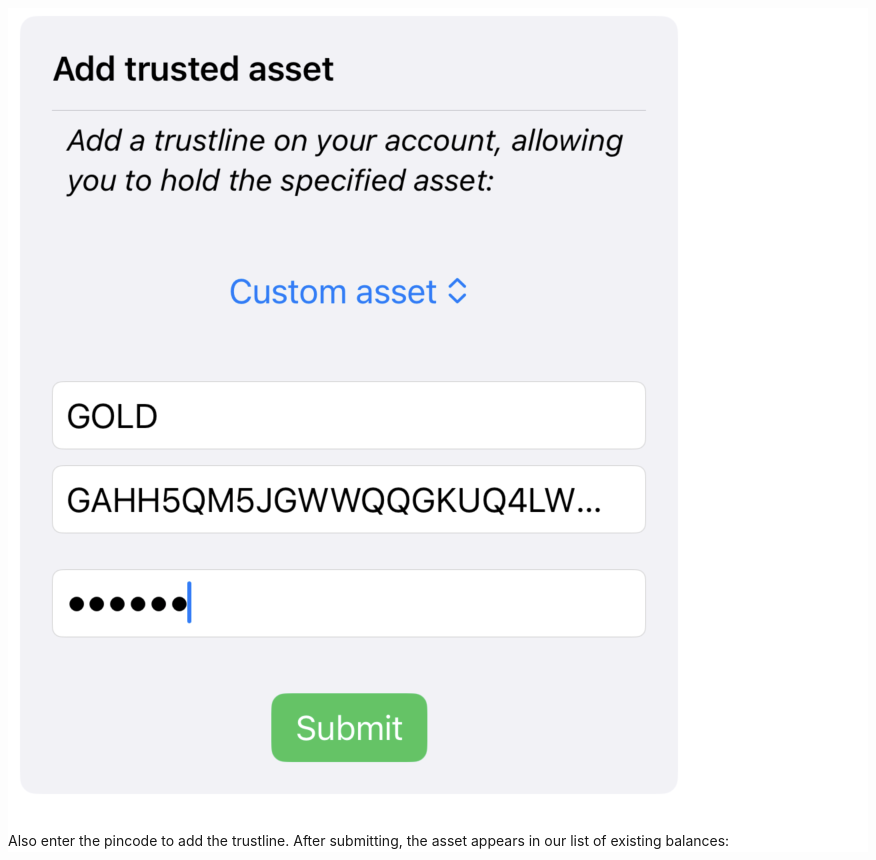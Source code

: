![custom asset form](./img/manage_trust/custom_asset_form.png)

Also enter the pincode to add the trustline. After submitting, the asset appears in our list of existing balances:
